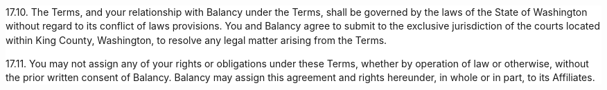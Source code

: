 17.10. The Terms, and your relationship with Balancy under the Terms, shall be governed by the laws of the State of Washington without regard to its conflict of laws provisions. You and Balancy agree to submit to the exclusive jurisdiction of the courts located within King County, Washington, to resolve any legal matter arising from the Terms.

17.11. You may not assign any of your rights or obligations under these Terms, whether by operation of law or otherwise, without the prior written consent of Balancy. Balancy may assign this agreement and rights hereunder, in whole or in part, to its Affiliates.
